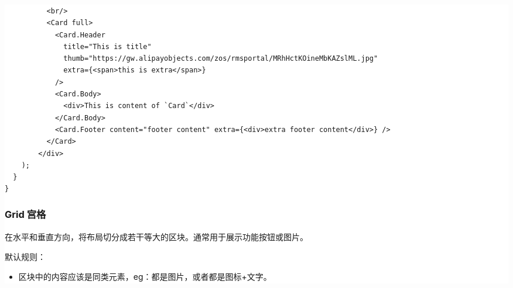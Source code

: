 ```
          <br/>
          <Card full>
            <Card.Header
              title="This is title"
              thumb="https://gw.alipayobjects.com/zos/rmsportal/MRhHctKOineMbKAZslML.jpg"
              extra={<span>this is extra</span>}
            />
            <Card.Body>
              <div>This is content of `Card`</div>
            </Card.Body>
            <Card.Footer content="footer content" extra={<div>extra footer content</div>} />
          </Card>
        </div>
    );
  }
}

```


### Grid 宫格

在水平和垂直方向，将布局切分成若干等大的区块。通常用于展示功能按钮或图片。

默认规则：

* 区块中的内容应该是同类元素，eg：都是图片，或者都是图标+文字。
